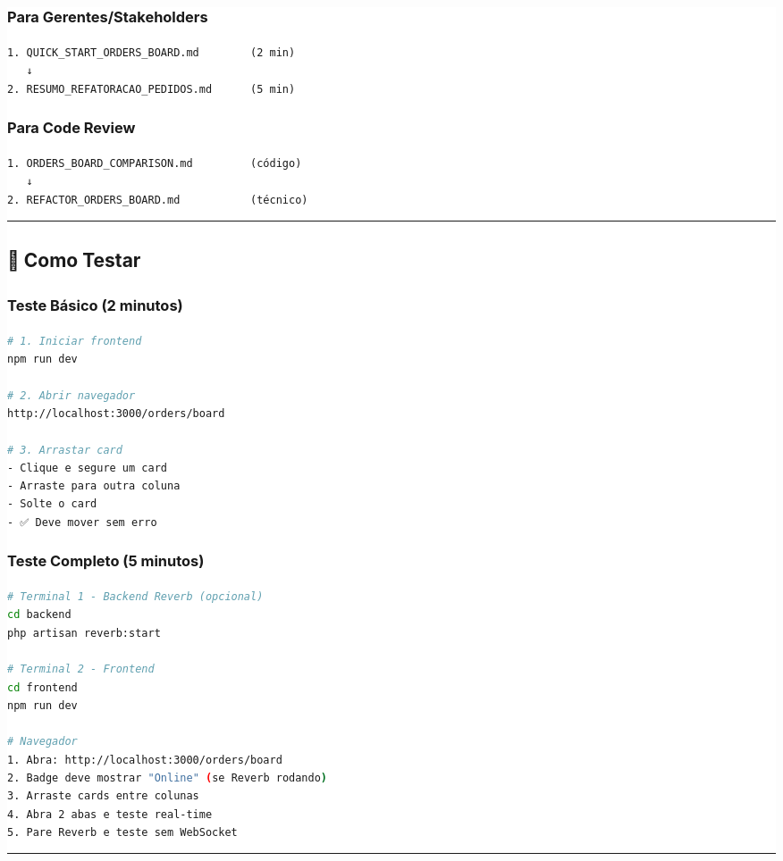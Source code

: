 ### Para Gerentes/Stakeholders
```
1. QUICK_START_ORDERS_BOARD.md        (2 min)
   ↓
2. RESUMO_REFATORACAO_PEDIDOS.md      (5 min)
```

### Para Code Review
```
1. ORDERS_BOARD_COMPARISON.md         (código)
   ↓
2. REFACTOR_ORDERS_BOARD.md           (técnico)
```

---

## 🧪 Como Testar

### Teste Básico (2 minutos)
```bash
# 1. Iniciar frontend
npm run dev

# 2. Abrir navegador
http://localhost:3000/orders/board

# 3. Arrastar card
- Clique e segure um card
- Arraste para outra coluna
- Solte o card
- ✅ Deve mover sem erro
```

### Teste Completo (5 minutos)
```bash
# Terminal 1 - Backend Reverb (opcional)
cd backend
php artisan reverb:start

# Terminal 2 - Frontend
cd frontend
npm run dev

# Navegador
1. Abra: http://localhost:3000/orders/board
2. Badge deve mostrar "Online" (se Reverb rodando)
3. Arraste cards entre colunas
4. Abra 2 abas e teste real-time
5. Pare Reverb e teste sem WebSocket
```

---